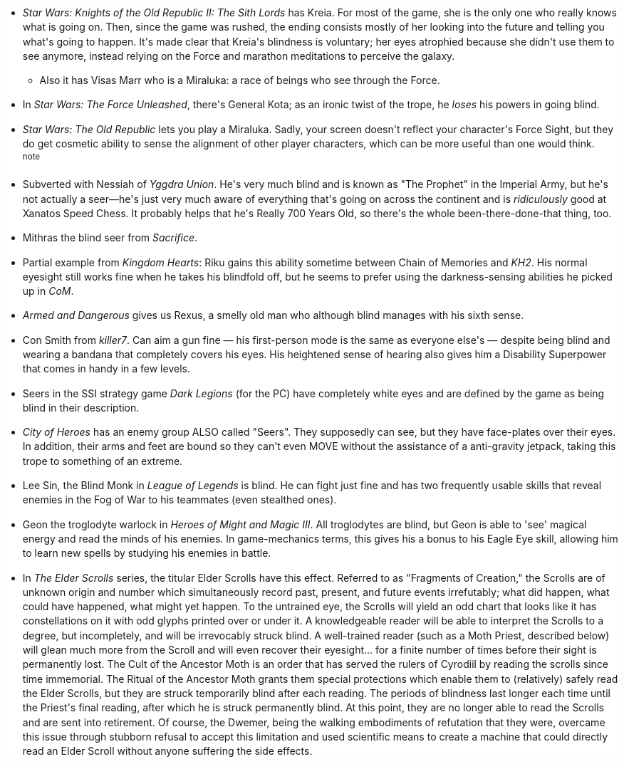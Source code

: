 -   _Star Wars: Knights of the Old Republic II: The Sith Lords_ has Kreia. For most of the game, she is the only one who really knows what is going on. Then, since the game was rushed, the ending consists mostly of her looking into the future and telling you what's going to happen. It's made clear that Kreia's blindness is voluntary; her eyes atrophied because she didn't use them to see anymore, instead relying on the Force and marathon meditations to perceive the galaxy.
    -   Also it has Visas Marr who is a Miraluka: a race of beings who see through the Force.
-   In _Star Wars: The Force Unleashed_, there's General Kota; as an ironic twist of the trope, he _loses_ his powers in going blind.
-   _Star Wars: The Old Republic_ lets you play a Miraluka. Sadly, your screen doesn't reflect your character's Force Sight, but they do get cosmetic ability to sense the alignment of other player characters, which can be more useful than one would think. <sup>note&nbsp;</sup> 
-   Subverted with Nessiah of _Yggdra Union_. He's very much blind and is known as "The Prophet" in the Imperial Army, but he's not actually a seer—he's just very much aware of everything that's going on across the continent and is _ridiculously_ good at Xanatos Speed Chess. It probably helps that he's Really 700 Years Old, so there's the whole been-there-done-that thing, too.
-   Mithras the blind seer from _Sacrifice_.
-   Partial example from _Kingdom Hearts_: Riku gains this ability sometime between Chain of Memories and _KH2_. His normal eyesight still works fine when he takes his blindfold off, but he seems to prefer using the darkness-sensing abilities he picked up in _CoM_.
-   _Armed and Dangerous_ gives us Rexus, a smelly old man who although blind manages with his sixth sense.
-   Con Smith from _killer7_. Can aim a gun fine — his first-person mode is the same as everyone else's — despite being blind and wearing a bandana that completely covers his eyes. His heightened sense of hearing also gives him a Disability Superpower that comes in handy in a few levels.
-   Seers in the SSI strategy game _Dark Legions_ (for the PC) have completely white eyes and are defined by the game as being blind in their description.
-   _City of Heroes_ has an enemy group ALSO called "Seers". They supposedly can see, but they have face-plates over their eyes. In addition, their arms and feet are bound so they can't even MOVE without the assistance of a anti-gravity jetpack, taking this trope to something of an extreme.
-   Lee Sin, the Blind Monk in _League of Legends_ is blind. He can fight just fine and has two frequently usable skills that reveal enemies in the Fog of War to his teammates (even stealthed ones).
-   Geon the troglodyte warlock in _Heroes of Might and Magic III_. All troglodytes are blind, but Geon is able to 'see' magical energy and read the minds of his enemies. In game-mechanics terms, this gives his a bonus to his Eagle Eye skill, allowing him to learn new spells by studying his enemies in battle.

-   In _The Elder Scrolls_ series, the titular Elder Scrolls have this effect. Referred to as "Fragments of Creation," the Scrolls are of unknown origin and number which simultaneously record past, present, and future events irrefutably; what did happen, what could have happened, what might yet happen. To the untrained eye, the Scrolls will yield an odd chart that looks like it has constellations on it with odd glyphs printed over or under it. A knowledgeable reader will be able to interpret the Scrolls to a degree, but incompletely, and will be irrevocably struck blind. A well-trained reader (such as a Moth Priest, described below) will glean much more from the Scroll and will even recover their eyesight... for a finite number of times before their sight is permanently lost. The Cult of the Ancestor Moth is an order that has served the rulers of Cyrodiil by reading the scrolls since time immemorial. The Ritual of the Ancestor Moth grants them special protections which enable them to (relatively) safely read the Elder Scrolls, but they are struck temporarily blind after each reading. The periods of blindness last longer each time until the Priest's final reading, after which he is struck permanently blind. At this point, they are no longer able to read the Scrolls and are sent into retirement. Of course, the Dwemer, being the walking embodiments of refutation that they were, overcame this issue through stubborn refusal to accept this limitation and used scientific means to create a machine that could directly read an Elder Scroll without anyone suffering the side effects.
